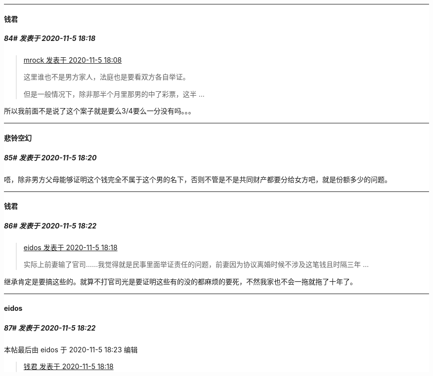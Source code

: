 

*****

####  钱君  
##### 84#       发表于 2020-11-5 18:18



<blockquote><a href="httphttps://bbs.saraba1st.com/2b/forum.php?mod=redirect&amp;goto=findpost&amp;pid=49290147&amp;ptid=1970407" target="_blank">mrock 发表于 2020-11-5 18:08</a>

这里谁也不是男方家人，法庭也是要看双方各自举证。

但是一般情况下，除非那半个月里那男的中了彩票，这半 ...</blockquote>
所以我前面不是说了这个案子就是要么3/4要么一分没有吗。。。







*****

####  悲铃空幻  
##### 85#       发表于 2020-11-5 18:20




唔，除非男方父母能够证明这个钱完全不属于这个男的名下，否则不管是不是共同财产都要分给女方吧，就是份额多少的问题。







*****

####  钱君  
##### 86#       发表于 2020-11-5 18:22



<blockquote><a href="httphttps://bbs.saraba1st.com/2b/forum.php?mod=redirect&amp;goto=findpost&amp;pid=49290230&amp;ptid=1970407" target="_blank">eidos 发表于 2020-11-5 18:18</a>

实际上前妻输了官司……我觉得就是民事里面举证责任的问题，前妻因为协议离婚时候不涉及这笔钱且时隔三年 ...</blockquote>
继承肯定是要搞这些的。就算不打官司光是要证明这些有的没的都麻烦的要死，不然我家也不会一拖就拖了十年了。







*****

####  eidos  
##### 87#       发表于 2020-11-5 18:22



 本帖最后由 eidos 于 2020-11-5 18:23 编辑 
<blockquote><a href="httphttps://bbs.saraba1st.com/2b/forum.php?mod=redirect&amp;goto=findpost&amp;pid=49290237&amp;ptid=1970407" target="_blank">钱君 发表于 2020-11-5 18:18</a>
